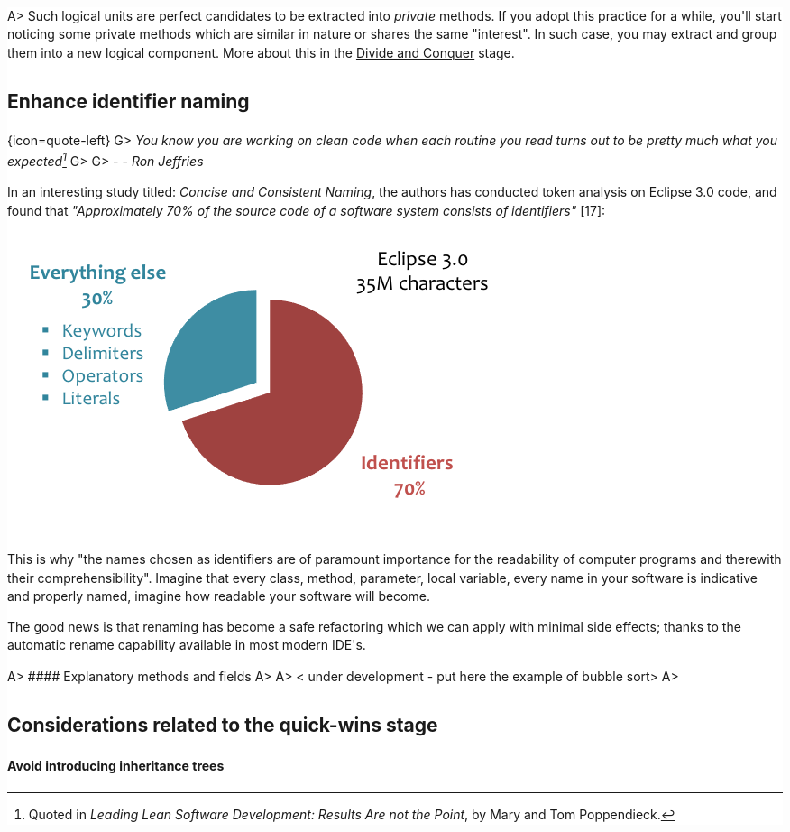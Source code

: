 A> Such logical units are perfect candidates to be extracted into *private* methods. If you adopt this practice for a while, you'll start noticing some private methods which are similar in nature or shares the same "interest". In such case, you may extract and group them into a new logical component. More about this in the [Divide and Conquer](#DivideAndConquer) stage.

## Enhance identifier naming

{icon=quote-left}
G> *You know you are working on clean code when each routine you read turns out to be pretty much what you expected[^clean-ron]*
G>
G> \- *- Ron Jeffries*

In an interesting study titled: *Concise and Consistent Naming*, the authors has conducted token analysis on Eclipse 3.0 code, and found that *"Approximately 70% of the source code of a software system consists of identifiers"* [17]:

![Token analysis of Eclipse 3.0 source code shows that 70* of the code is identifiers which developers coin their names](images/eclipse_token_analysis.png)

This is why "the names chosen as identifiers are of paramount importance for the readability of computer programs and therewith their comprehensibility". Imagine that every class, method, parameter, local variable, every name in your software is indicative and properly named, imagine how readable your software will become.

The good news is that renaming has become a safe refactoring which we can apply with minimal side effects; thanks to the automatic rename capability available in most modern IDE's.

A> #### Explanatory methods and fields
A>
A> < under development - put here the example of bubble sort>
A>

[^clean-ron]: Quoted in *Leading Lean Software Development: Results Are not the Point*, by Mary and Tom Poppendieck.

## Considerations related to the quick-wins stage

#### Avoid introducing inheritance trees


[^Sonar]: [Developers' Seven Deadly Sins](https://docs.sonarqube.org/display/HOME/Developers%27+Seven+Deadly+Sins)
[^cleancoding]: This is mentioned in his famous book: *Clean Code: A Handbook of Agile Software Craftsmanship*
[^bobarticle]: Uncle Bob mentioned this explicitly in his article at infoq: [Robert C. Martin’s Clean Code Tip of the Week #1: An Accidental Doppelgänger in Ruby](http://www.informit.com/articles/article.aspx?p=1313447)
[^deadcode]: This was validated in one of our experiments. We found that removing dead code removes also 10% of duplicate code [2]. This is totally reasonable, because a good portion of duplicated code are eventually abandoned.